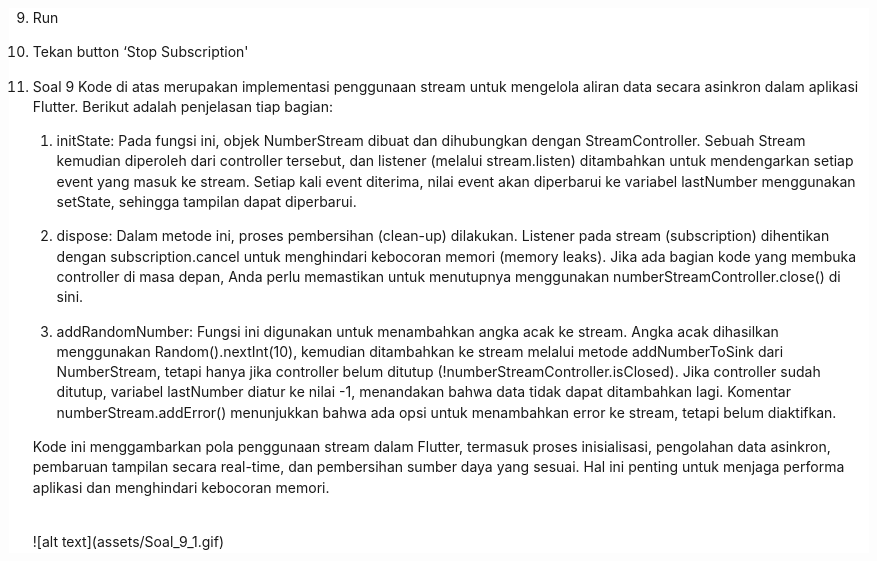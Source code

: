 9. Run
10. Tekan button ‘Stop Subscription'
11. Soal 9
    Kode di atas merupakan implementasi penggunaan stream untuk mengelola aliran data secara asinkron dalam aplikasi Flutter. Berikut adalah penjelasan tiap bagian:

    1. initState: Pada fungsi ini, objek NumberStream dibuat dan dihubungkan dengan StreamController. Sebuah Stream kemudian diperoleh dari controller tersebut, dan listener (melalui stream.listen) ditambahkan untuk mendengarkan setiap event yang masuk ke stream. Setiap kali event diterima, nilai event akan diperbarui ke variabel lastNumber menggunakan setState, sehingga tampilan dapat diperbarui.

    2. dispose: Dalam metode ini, proses pembersihan (clean-up) dilakukan. Listener pada stream (subscription) dihentikan dengan subscription.cancel untuk menghindari kebocoran memori (memory leaks). Jika ada bagian kode yang membuka controller di masa depan, Anda perlu memastikan untuk menutupnya menggunakan numberStreamController.close() di sini.

    3. addRandomNumber: Fungsi ini digunakan untuk menambahkan angka acak ke stream. Angka acak dihasilkan menggunakan Random().nextInt(10), kemudian ditambahkan ke stream melalui metode addNumberToSink dari NumberStream, tetapi hanya jika controller belum ditutup (!numberStreamController.isClosed). Jika controller sudah ditutup, variabel lastNumber diatur ke nilai -1, menandakan bahwa data tidak dapat ditambahkan lagi. Komentar numberStream.addError() menunjukkan bahwa ada opsi untuk menambahkan error ke stream, tetapi belum diaktifkan.

    Kode ini menggambarkan pola penggunaan stream dalam Flutter, termasuk proses inisialisasi, pengolahan data asinkron, pembaruan tampilan secara real-time, dan pembersihan sumber daya yang sesuai. Hal ini penting untuk menjaga performa aplikasi dan menghindari kebocoran memori.

    <br>
    ![alt text](assets/Soal_9_1.gif)